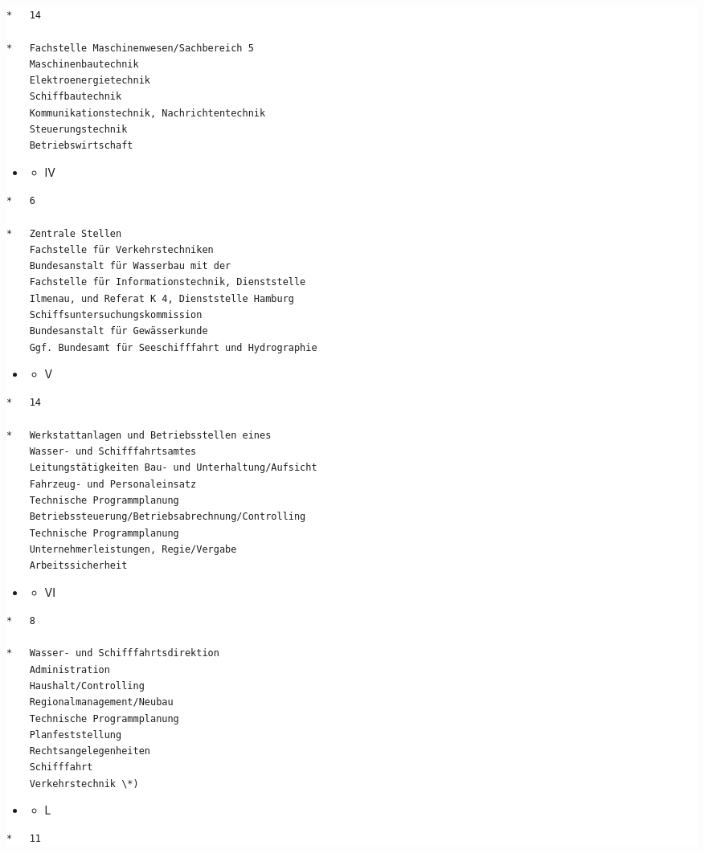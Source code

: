     *   14

    *   Fachstelle Maschinenwesen/Sachbereich 5
        Maschinenbautechnik
        Elektroenergietechnik
        Schiffbautechnik
        Kommunikationstechnik, Nachrichtentechnik
        Steuerungstechnik
        Betriebswirtschaft


*    *   IV

    *   6

    *   Zentrale Stellen
        Fachstelle für Verkehrstechniken
        Bundesanstalt für Wasserbau mit der
        Fachstelle für Informationstechnik, Dienststelle
        Ilmenau, und Referat K 4, Dienststelle Hamburg
        Schiffsuntersuchungskommission
        Bundesanstalt für Gewässerkunde
        Ggf. Bundesamt für Seeschifffahrt und Hydrographie


*    *   V

    *   14

    *   Werkstattanlagen und Betriebsstellen eines
        Wasser- und Schifffahrtsamtes
        Leitungstätigkeiten Bau- und Unterhaltung/Aufsicht
        Fahrzeug- und Personaleinsatz
        Technische Programmplanung
        Betriebssteuerung/Betriebsabrechnung/Controlling
        Technische Programmplanung
        Unternehmerleistungen, Regie/Vergabe
        Arbeitssicherheit


*    *   VI

    *   8

    *   Wasser- und Schifffahrtsdirektion
        Administration
        Haushalt/Controlling
        Regionalmanagement/Neubau
        Technische Programmplanung
        Planfeststellung
        Rechtsangelegenheiten
        Schifffahrt
        Verkehrstechnik \*)


*    *   L

    *   11
